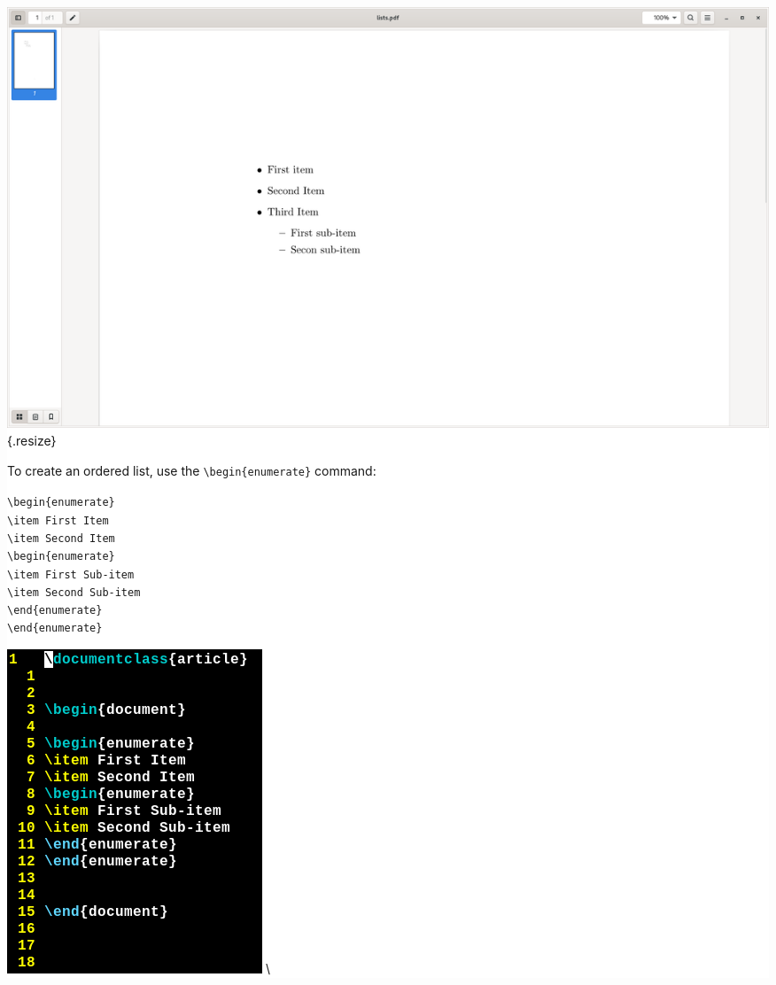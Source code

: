 ![](./img/unorderedlist.png){.resize}

To create an ordered list, use the `\begin{enumerate}` command:

`\begin{enumerate}` \
`\item First Item` \
`\item Second Item` \
`\begin{enumerate}` \
`\item First Sub-item` \
`\item Second Sub-item` \
`\end{enumerate}` \
`\end{enumerate}`


![](./img/orderedlist.png) \